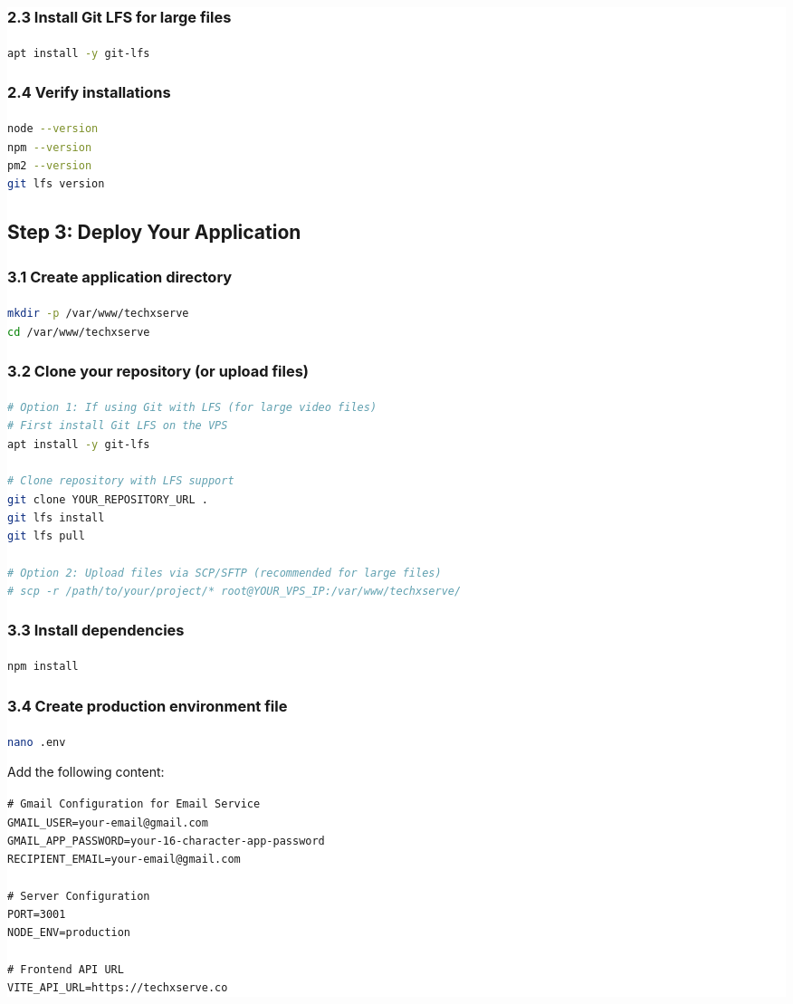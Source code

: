 ### 2.3 Install Git LFS for large files
```bash
apt install -y git-lfs
```

### 2.4 Verify installations
```bash
node --version
npm --version
pm2 --version
git lfs version
```

## Step 3: Deploy Your Application

### 3.1 Create application directory
```bash
mkdir -p /var/www/techxserve
cd /var/www/techxserve
```

### 3.2 Clone your repository (or upload files)
```bash
# Option 1: If using Git with LFS (for large video files)
# First install Git LFS on the VPS
apt install -y git-lfs

# Clone repository with LFS support
git clone YOUR_REPOSITORY_URL .
git lfs install
git lfs pull

# Option 2: Upload files via SCP/SFTP (recommended for large files)
# scp -r /path/to/your/project/* root@YOUR_VPS_IP:/var/www/techxserve/
```

### 3.3 Install dependencies
```bash
npm install
```

### 3.4 Create production environment file
```bash
nano .env
```

Add the following content:
```env
# Gmail Configuration for Email Service
GMAIL_USER=your-email@gmail.com
GMAIL_APP_PASSWORD=your-16-character-app-password
RECIPIENT_EMAIL=your-email@gmail.com

# Server Configuration
PORT=3001
NODE_ENV=production

# Frontend API URL
VITE_API_URL=https://techxserve.co
```
